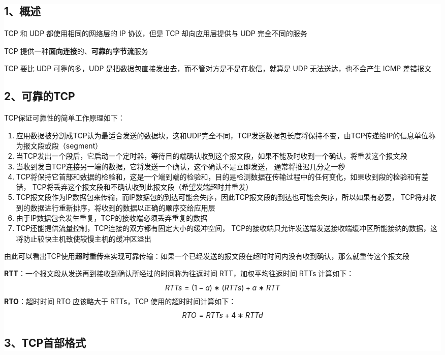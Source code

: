 ## 1、概述

TCP 和 UDP 都使用相同的网络层的 IP 协议，但是 TCP 却向应用层提供与 UDP 完全不同的服务

TCP 提供一种**面向连接**的、**可靠**的**字节流**服务

TCP 要比 UDP 可靠的多，UDP 是把数据包直接发出去，而不管对方是不是在收信，就算是 UDP 无法送达，也不会产生 ICMP 差错报文



## 2、可靠的TCP

TCP保证可靠性的简单工作原理如下：

1. 应用数据被分割成TCP认为最适合发送的数据块，这和UDP完全不同，TCP发送数据包长度将保持不变，由TCP传递给IP的信息单位称为报文段或段（segment）
2. 当TCP发出一个段后，它启动一个定时器，等待目的端确认收到这个报文段，如果不能及时收到一个确认，将重发这个报文段
3. 当收到发自TCP连接另一端的数据，它将发送一个确认，这个确认不是立即发送， 通常将推迟几分之一秒
4. TCP将保持它首部和数据的检验和，这是一个端到端的检验和，目的是检测数据在传输过程中的任何变化，如果收到段的检验和有差错， TCP将丢弃这个报文段和不确认收到此报文段（希望发端超时并重发）
5. TCP报文段作为IP数据包来传输，而IP数据包的到达可能会失序，因此TCP报文段的到达也可能会失序，所以如果有必要， TCP将对收到的数据进行重新排序，将收到的数据以正确的顺序交给应用层
6. 由于IP数据包会发生重复，TCP的接收端必须丢弃重复的数据
7. TCP还能提供流量控制，TCP连接的双方都有固定大小的缓冲空间， TCP的接收端只允许发送端发送接收端缓冲区所能接纳的数据，这将防止较快主机致使较慢主机的缓冲区溢出



由此可以看出TCP使用**超时重传**来实现可靠传输：如果一个已经发送的报文段在超时时间内没有收到确认，那么就重传这个报文段

**RTT**：一个报文段从发送再到接收到确认所经过的时间称为往返时间 RTT，加权平均往返时间 RTTs 计算如下：
$$
RTTs=(1−a)∗(RTTs)+a∗RTT
$$
**RTO**：超时时间 RTO 应该略大于 RTTs，TCP 使用的超时时间计算如下：
$$
RTO=RTTs+4∗RTTd
$$



## 3、TCP首部格式
